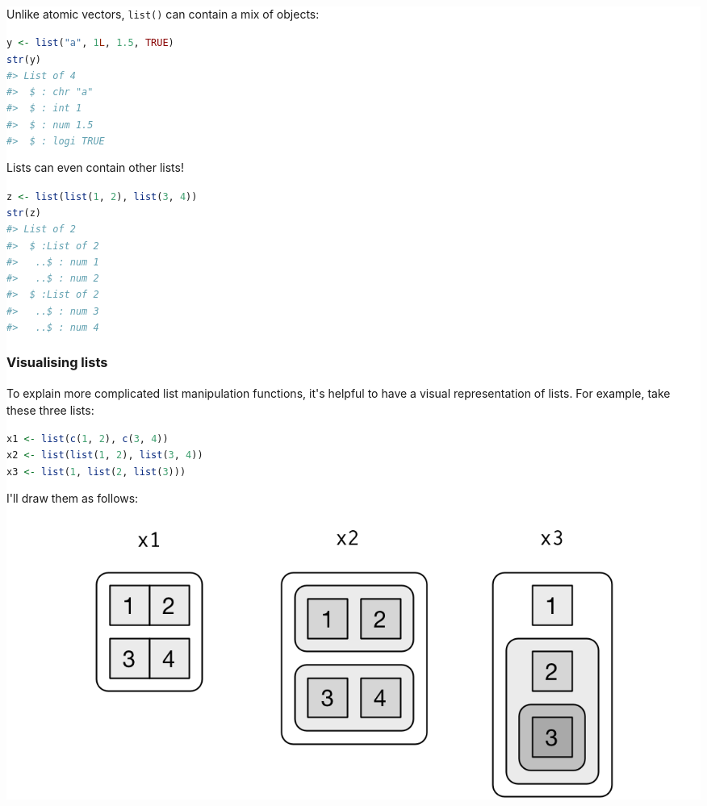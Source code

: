 Unlike atomic vectors, `list()` can contain a mix of objects:


```r
y <- list("a", 1L, 1.5, TRUE)
str(y)
#> List of 4
#>  $ : chr "a"
#>  $ : int 1
#>  $ : num 1.5
#>  $ : logi TRUE
```

Lists can even contain other lists!


```r
z <- list(list(1, 2), list(3, 4))
str(z)
#> List of 2
#>  $ :List of 2
#>   ..$ : num 1
#>   ..$ : num 2
#>  $ :List of 2
#>   ..$ : num 3
#>   ..$ : num 4
```

### Visualising lists

To explain more complicated list manipulation functions, it's helpful to have a visual representation of lists.
For example, take these three lists:


```r
x1 <- list(c(1, 2), c(3, 4))
x2 <- list(list(1, 2), list(3, 4))
x3 <- list(1, list(2, list(3)))
```

I'll draw them as follows:

<img src="diagrams/lists-structure.png" width="75%" style="display: block; margin: auto;" />
